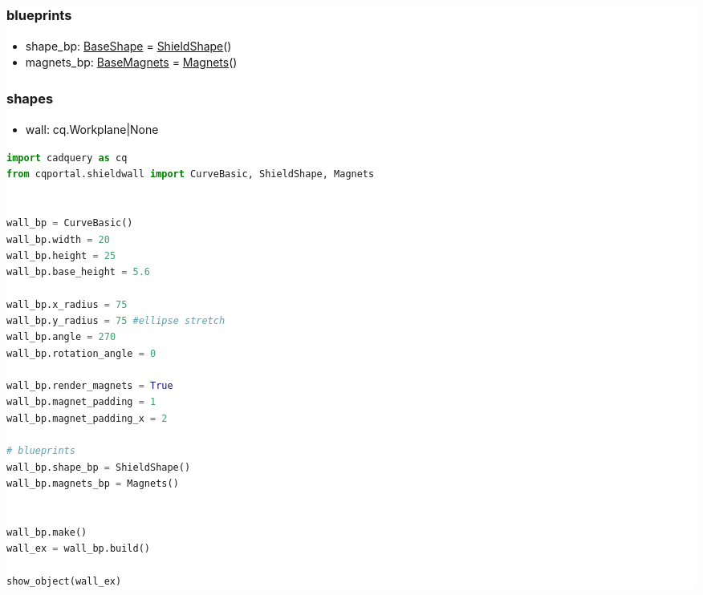 ### blueprints
* shape_bp: [BaseShape](#base-shape) = [ShieldShape](#shield-shape)()
* magnets_bp: [BaseMagnets](#base-magnets) = [Magnets](#magnets)()

### shapes
* wall: cq.Workplane|None

```python
import cadquery as cq
from cqportal.shieldwall import CurveBasic, ShieldShape, Magnets


wall_bp = CurveBasic()
wall_bp.width = 20
wall_bp.height = 25
wall_bp.base_height = 5.6

wall_bp.x_radius = 75
wall_bp.y_radius = 75 #ellipse stretch
wall_bp.angle = 270
wall_bp.rotation_angle = 0

wall_bp.render_magnets = True
wall_bp.magnet_padding = 1
wall_bp.magnet_padding_x = 2

# blueprints
wall_bp.shape_bp = ShieldShape()
wall_bp.magnets_bp = Magnets()


wall_bp.make()
wall_ex = wall_bp.build()

show_object(wall_ex)
```
